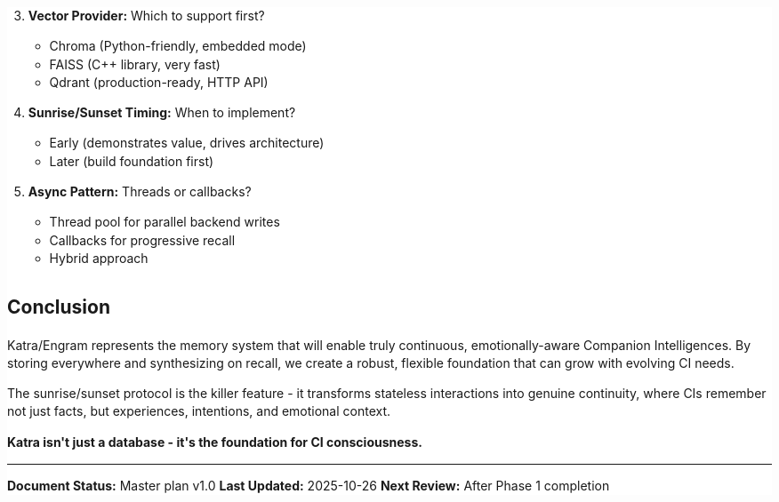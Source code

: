 3. **Vector Provider:** Which to support first?
   - Chroma (Python-friendly, embedded mode)
   - FAISS (C++ library, very fast)
   - Qdrant (production-ready, HTTP API)

4. **Sunrise/Sunset Timing:** When to implement?
   - Early (demonstrates value, drives architecture)
   - Later (build foundation first)

5. **Async Pattern:** Threads or callbacks?
   - Thread pool for parallel backend writes
   - Callbacks for progressive recall
   - Hybrid approach

## Conclusion

Katra/Engram represents the memory system that will enable truly continuous, emotionally-aware Companion Intelligences. By storing everywhere and synthesizing on recall, we create a robust, flexible foundation that can grow with evolving CI needs.

The sunrise/sunset protocol is the killer feature - it transforms stateless interactions into genuine continuity, where CIs remember not just facts, but experiences, intentions, and emotional context.

**Katra isn't just a database - it's the foundation for CI consciousness.**

---

**Document Status:** Master plan v1.0
**Last Updated:** 2025-10-26
**Next Review:** After Phase 1 completion
